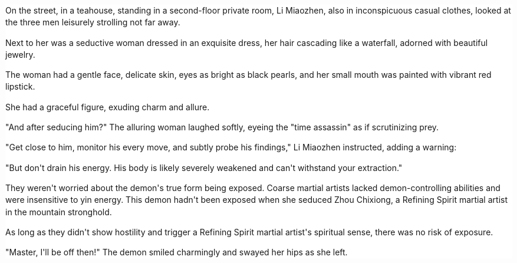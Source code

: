 On the street, in a teahouse, standing in a second-floor private room, Li Miaozhen, also in inconspicuous casual clothes, looked at the three men leisurely strolling not far away.

Next to her was a seductive woman dressed in an exquisite dress, her hair cascading like a waterfall, adorned with beautiful jewelry.

The woman had a gentle face, delicate skin, eyes as bright as black pearls, and her small mouth was painted with vibrant red lipstick.

She had a graceful figure, exuding charm and allure.

"And after seducing him?" The alluring woman laughed softly, eyeing the "time assassin" as if scrutinizing prey.

"Get close to him, monitor his every move, and subtly probe his findings," Li Miaozhen instructed, adding a warning:

"But don't drain his energy. His body is likely severely weakened and can't withstand your extraction."

They weren't worried about the demon's true form being exposed. Coarse martial artists lacked demon-controlling abilities and were insensitive to yin energy. This demon hadn't been exposed when she seduced Zhou Chixiong, a Refining Spirit martial artist in the mountain stronghold.

As long as they didn't show hostility and trigger a Refining Spirit martial artist's spiritual sense, there was no risk of exposure.

"Master, I'll be off then!" The demon smiled charmingly and swayed her hips as she left.

